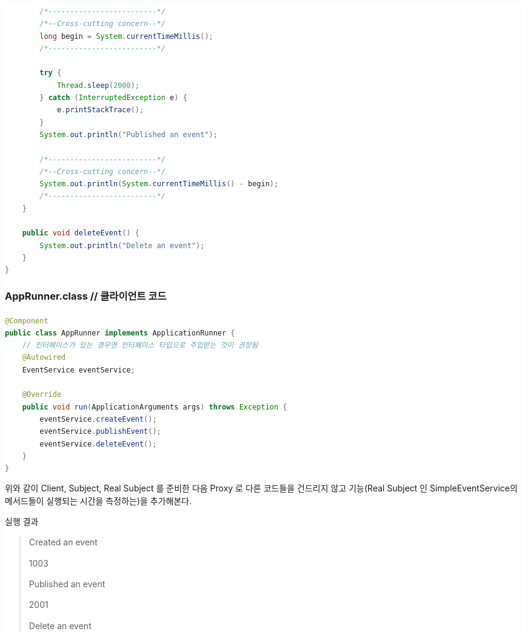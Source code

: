```java
        /*-------------------------*/
        /*--Cross-cutting concern--*/
        long begin = System.currentTimeMillis();
        /*-------------------------*/

        try {
            Thread.sleep(2000);
        } catch (InterruptedException e) {
            e.printStackTrace();
        }
        System.out.println("Published an event");

        /*-------------------------*/
        /*--Cross-cutting concern--*/
        System.out.println(System.currentTimeMillis() - begin);
        /*-------------------------*/
    }

    public void deleteEvent() {
        System.out.println("Delete an event");
    }
}
```

### AppRunner.class // 클라이언트 코드
```java
@Component
public class AppRunner implements ApplicationRunner {
    // 인터페이스가 있는 경우엔 인터페이스 타입으로 주입받는 것이 권장됨
    @Autowired
    EventService eventService;

    @Override
    public void run(ApplicationArguments args) throws Exception {
        eventService.createEvent();
        eventService.publishEvent();
        eventService.deleteEvent();
    }
}

```
위와 같이 Client, Subject, Real Subject 를 준비한 다음 Proxy 로 다른 코드들을 건드리지 않고 기능(Real Subject 인 SimpleEventService의 메서드들이 실행되는 시간을 측정하는)을 추가해본다.

실행 결과

> Created an event
> 
> 1003
> 
> Published an event
> 
> 2001
> 
> Delete an event
